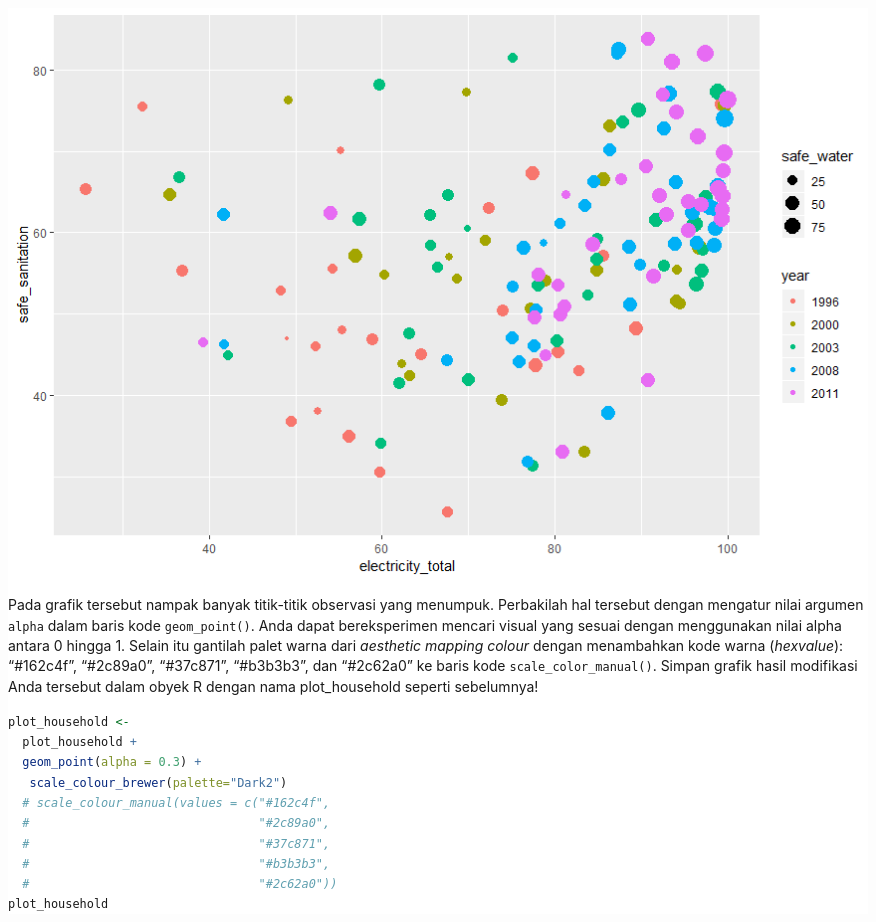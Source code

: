 <img src="004_kostumisasi_files/figure-gfm/plot-household1-1.png" style="display: block; margin: auto;" />

Pada grafik tersebut nampak banyak titik-titik observasi yang menumpuk.
Perbakilah hal tersebut dengan mengatur nilai argumen `alpha` dalam
baris kode `geom_point()`. Anda dapat bereksperimen mencari visual yang
sesuai dengan menggunakan nilai alpha antara 0 hingga 1. Selain itu
gantilah palet warna dari *aesthetic mapping colour* dengan menambahkan
kode warna (*hexvalue*): “\#162c4f”, “\#2c89a0”, “\#37c871”, “\#b3b3b3”,
dan “\#2c62a0” ke baris kode `scale_color_manual()`. Simpan grafik hasil
modifikasi Anda tersebut dalam obyek R dengan nama plot\_household
seperti sebelumnya\!

``` r
plot_household <- 
  plot_household +
  geom_point(alpha = 0.3) +
   scale_colour_brewer(palette="Dark2")
  # scale_colour_manual(values = c("#162c4f",
  #                                "#2c89a0",
  #                                "#37c871",
  #                                "#b3b3b3",
  #                                "#2c62a0"))
plot_household
```
